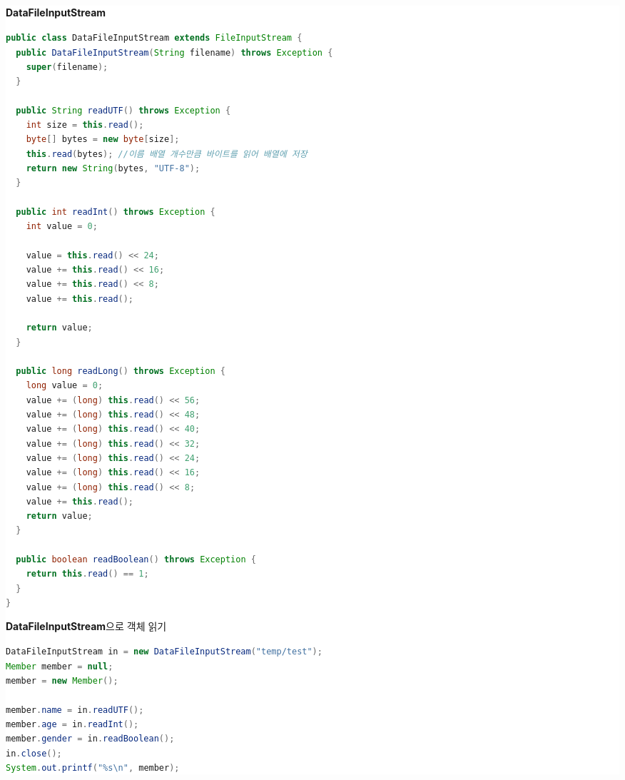 **DataFileInputStream**

```java
public class DataFileInputStream extends FileInputStream {
  public DataFileInputStream(String filename) throws Exception {
    super(filename);
  }
  
  public String readUTF() throws Exception {
    int size = this.read();
    byte[] bytes = new byte[size];
    this.read(bytes); //이름 배열 개수만큼 바이트를 읽어 배열에 저장
    return new String(bytes, "UTF-8");
  }
  
  public int readInt() throws Exception {
    int value = 0;
    
    value = this.read() << 24;
    value += this.read() << 16;
    value += this.read() << 8;
    value += this.read();
    
    return value;
  }
  
  public long readLong() throws Exception {
    long value = 0;
    value += (long) this.read() << 56;
    value += (long) this.read() << 48;
    value += (long) this.read() << 40;
    value += (long) this.read() << 32;
    value += (long) this.read() << 24;
    value += (long) this.read() << 16;
    value += (long) this.read() << 8;
    value += this.read();
    return value;
  }
  
  public boolean readBoolean() throws Exception {
    return this.read() == 1;
  }
}
```

**DataFileInputStream**으로 객체 읽기

```java
DataFileInputStream in = new DataFileInputStream("temp/test");
Member member = null;
member = new Member();

member.name = in.readUTF();
member.age = in.readInt();
member.gender = in.readBoolean();
in.close();
System.out.printf("%s\n", member);
```
